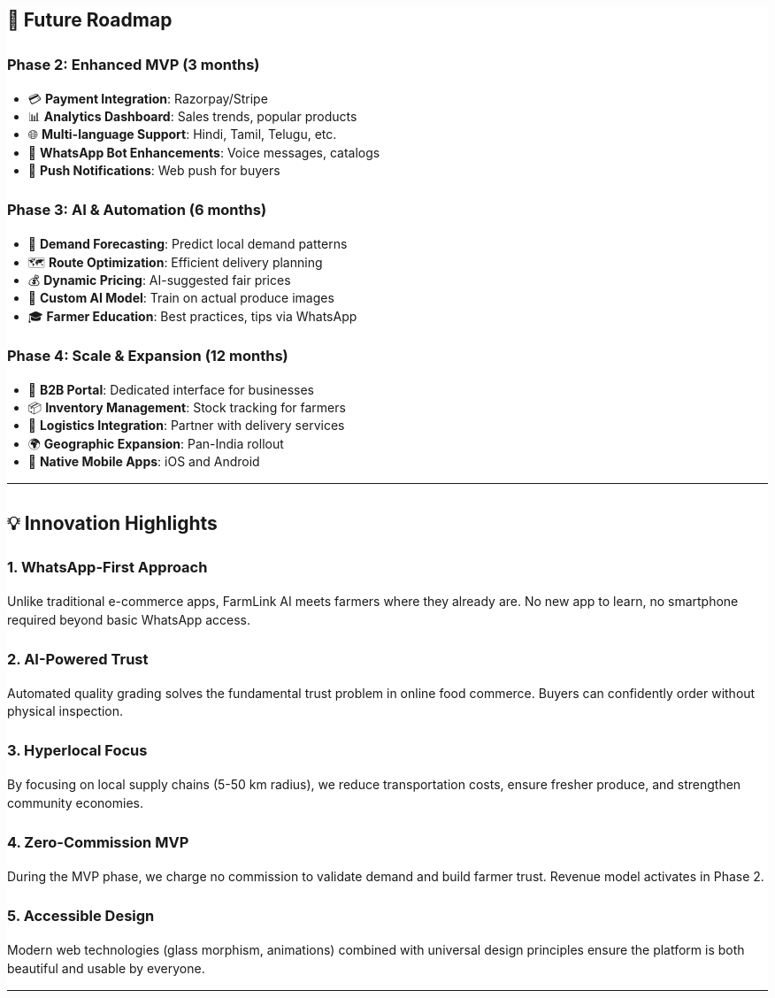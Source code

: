 ## 🔮 Future Roadmap

### Phase 2: Enhanced MVP (3 months)
- 💳 **Payment Integration**: Razorpay/Stripe
- 📊 **Analytics Dashboard**: Sales trends, popular products
- 🌐 **Multi-language Support**: Hindi, Tamil, Telugu, etc.
- 📱 **WhatsApp Bot Enhancements**: Voice messages, catalogs
- 🔔 **Push Notifications**: Web push for buyers

### Phase 3: AI & Automation (6 months)
- 🤖 **Demand Forecasting**: Predict local demand patterns
- 🗺️ **Route Optimization**: Efficient delivery planning
- 💰 **Dynamic Pricing**: AI-suggested fair prices
- 📸 **Custom AI Model**: Train on actual produce images
- 🎓 **Farmer Education**: Best practices, tips via WhatsApp

### Phase 4: Scale & Expansion (12 months)
- 🏢 **B2B Portal**: Dedicated interface for businesses
- 📦 **Inventory Management**: Stock tracking for farmers
- 🚚 **Logistics Integration**: Partner with delivery services
- 🌍 **Geographic Expansion**: Pan-India rollout
- 📱 **Native Mobile Apps**: iOS and Android

---

## 💡 Innovation Highlights

### 1. WhatsApp-First Approach
Unlike traditional e-commerce apps, FarmLink AI meets farmers where they already are. No new app to learn, no smartphone required beyond basic WhatsApp access.

### 2. AI-Powered Trust
Automated quality grading solves the fundamental trust problem in online food commerce. Buyers can confidently order without physical inspection.

### 3. Hyperlocal Focus
By focusing on local supply chains (5-50 km radius), we reduce transportation costs, ensure fresher produce, and strengthen community economies.

### 4. Zero-Commission MVP
During the MVP phase, we charge no commission to validate demand and build farmer trust. Revenue model activates in Phase 2.

### 5. Accessible Design
Modern web technologies (glass morphism, animations) combined with universal design principles ensure the platform is both beautiful and usable by everyone.

---

